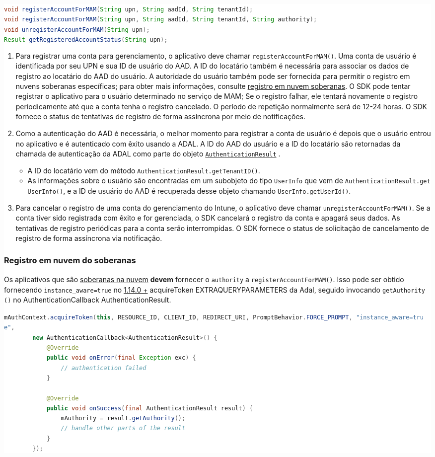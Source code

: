 ```java
void registerAccountForMAM(String upn, String aadId, String tenantId);
void registerAccountForMAM(String upn, String aadId, String tenantId, String authority);
void unregisterAccountForMAM(String upn);
Result getRegisteredAccountStatus(String upn);
```

1. Para registrar uma conta para gerenciamento, o aplicativo deve chamar `registerAccountForMAM()`. Uma conta de usuário é identificada por seu UPN e sua ID de usuário do AAD. A ID do locatário também é necessária para associar os dados de registro ao locatário do AAD do usuário. A autoridade do usuário também pode ser fornecida para permitir o registro em nuvens soberanas específicas; para obter mais informações, consulte [registro em nuvem soberanas](#sovereign-cloud-registration).  O SDK pode tentar registrar o aplicativo para o usuário determinado no serviço de MAM; Se o registro falhar, ele tentará novamente o registro periodicamente até que a conta tenha o registro cancelado. O período de repetição normalmente será de 12-24 horas. O SDK fornece o status de tentativas de registro de forma assíncrona por meio de notificações.

2. Como a autenticação do AAD é necessária, o melhor momento para registrar a conta de usuário é depois que o usuário entrou no aplicativo e é autenticado com êxito usando a ADAL. A ID do AAD do usuário e a ID do locatário são retornadas da chamada de autenticação da ADAL como parte do objeto [`AuthenticationResult`](https://github.com/AzureAD/azure-activedirectory-library-for-android) .
    * A ID do locatário vem do método `AuthenticationResult.getTenantID()`.
    * As informações sobre o usuário são encontradas em um subobjeto do tipo `UserInfo` que vem de `AuthenticationResult.getUserInfo()`, e a ID de usuário do AAD é recuperada desse objeto chamando `UserInfo.getUserId()`.

3. Para cancelar o registro de uma conta do gerenciamento do Intune, o aplicativo deve chamar `unregisterAccountForMAM()`. Se a conta tiver sido registrada com êxito e for gerenciada, o SDK cancelará o registro da conta e apagará seus dados. As tentativas de registro periódicas para a conta serão interrompidas. O SDK fornece o status de solicitação de cancelamento de registro de forma assíncrona via notificação.

### <a name="sovereign-cloud-registration"></a>Registro em nuvem do soberanas
Os aplicativos que são [soberanas na nuvem](https://www.microsoft.com/trustcenter/cloudservices/nationalcloud) **devem** fornecer o `authority` a `registerAccountForMAM()`.  Isso pode ser obtido fornecendo `instance_aware=true` no [1.14.0 +](https://github.com/AzureAD/azure-activedirectory-library-for-android/releases/tag/v1.14.0) acquireToken EXTRAQUERYPARAMETERS da Adal, seguido invocando `getAuthority()` no AuthenticationCallback AuthenticationResult.

```java
mAuthContext.acquireToken(this, RESOURCE_ID, CLIENT_ID, REDIRECT_URI, PromptBehavior.FORCE_PROMPT, "instance_aware=true",
        new AuthenticationCallback<AuthenticationResult>() {
            @Override
            public void onError(final Exception exc) {
                // authentication failed
            }

            @Override
            public void onSuccess(final AuthenticationResult result) {
                mAuthority = result.getAuthority();
                // handle other parts of the result
            }
        });
```
